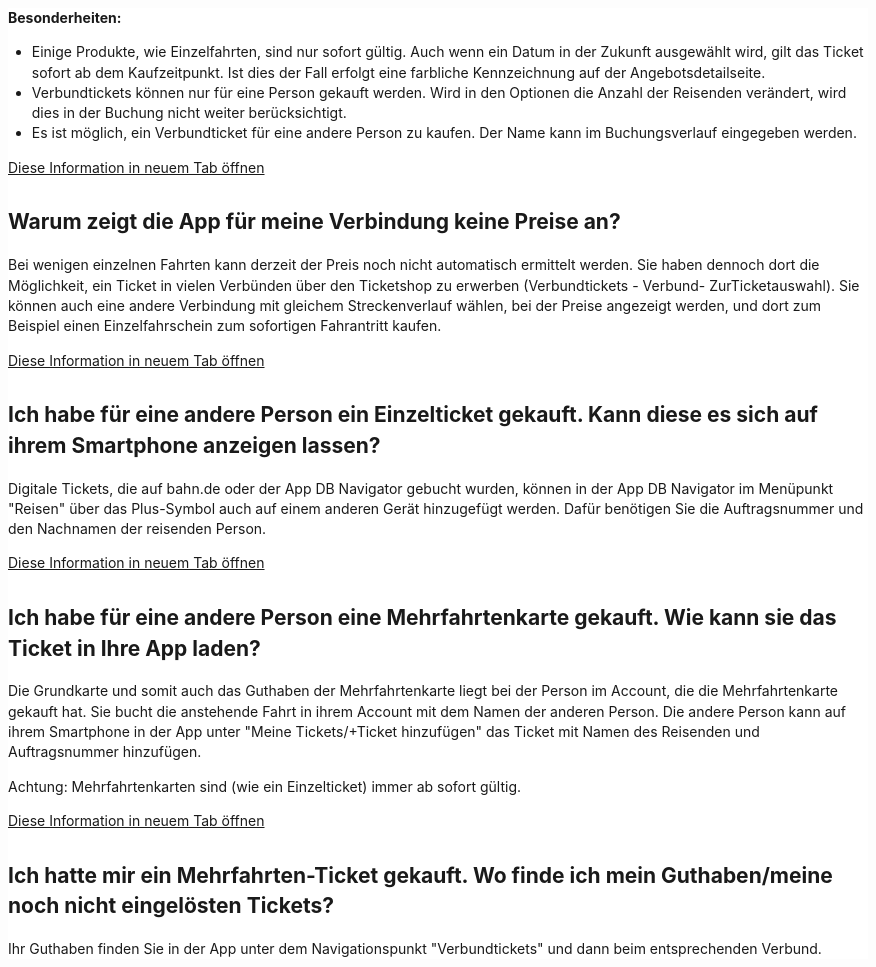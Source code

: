 **Besonderheiten:**

* Einige Produkte, wie Einzelfahrten, sind nur sofort gültig. Auch wenn ein Datum in der Zukunft ausgewählt wird, gilt das Ticket sofort ab dem Kaufzeitpunkt. Ist dies der Fall erfolgt eine farbliche Kennzeichnung auf der Angebotsdetailseite.
* Verbundtickets können nur für eine Person gekauft werden. Wird in den Optionen die Anzahl der Reisenden verändert, wird dies in der Buchung nicht weiter berücksichtigt.
* Es ist möglich, ein Verbundticket für eine andere Person zu kaufen. Der Name kann im Buchungsverlauf eingegeben werden.

[Diese Information in neuem Tab öffnen](https://www.bahn.de/faq/wie-kann-ich-ein-verbundticket-ueber-den-db-navigator-erwerben)

 Warum zeigt die App für meine Verbindung keine Preise an?
----------

Bei wenigen einzelnen Fahrten kann derzeit der Preis noch nicht automatisch ermittelt werden. Sie haben dennoch dort die Möglichkeit, ein Ticket in vielen Verbünden über den Ticketshop zu erwerben (Verbundtickets - Verbund- ZurTicketauswahl). Sie können auch eine andere Verbindung mit gleichem Streckenverlauf wählen, bei der Preise angezeigt werden, und dort zum Beispiel einen Einzelfahrschein zum sofortigen Fahrantritt kaufen.

[Diese Information in neuem Tab öffnen](https://www.bahn.de/faq/warum-zeigt-die-app-fuer-meine-verbindung-keine-preise-an)

 Ich habe für eine andere Person ein Einzelticket gekauft. Kann diese es sich auf ihrem Smartphone anzeigen lassen?
----------

Digitale Tickets, die auf bahn.de oder der App DB Navigator gebucht wurden, können in der App DB Navigator im Menüpunkt "Reisen" über das Plus-Symbol auch auf einem anderen Gerät hinzugefügt werden. Dafür benötigen Sie die Auftragsnummer und den Nachnamen der reisenden Person.

[Diese Information in neuem Tab öffnen](https://www.bahn.de/faq/ich-habe-fuer-eine-andere-person-ein-einzelticket-gekauft-kann-diese-es-sich-auf-ihrem-smartphone-anzeigen-lassen)

 Ich habe für eine andere Person eine Mehrfahrtenkarte gekauft. Wie kann sie das Ticket in Ihre App laden?
----------

Die Grundkarte und somit auch das Guthaben der Mehrfahrtenkarte liegt bei der Person im Account, die die Mehrfahrtenkarte gekauft hat. Sie bucht die anstehende Fahrt in ihrem Account mit dem Namen der anderen Person. Die andere Person kann auf ihrem Smartphone in der App unter "Meine Tickets/+Ticket hinzufügen" das Ticket mit Namen des Reisenden und Auftragsnummer hinzufügen.

Achtung: Mehrfahrtenkarten sind (wie ein Einzelticket) immer ab sofort gültig.

[Diese Information in neuem Tab öffnen](https://www.bahn.de/faq/mehrfahrtenkarte-dritte-restguthaben-app)

 Ich hatte mir ein Mehrfahrten-Ticket gekauft. Wo finde ich mein Guthaben/meine noch nicht eingelösten Tickets?
----------

Ihr Guthaben finden Sie in der App unter dem Navigationspunkt "Verbundtickets" und dann beim entsprechenden Verbund.
